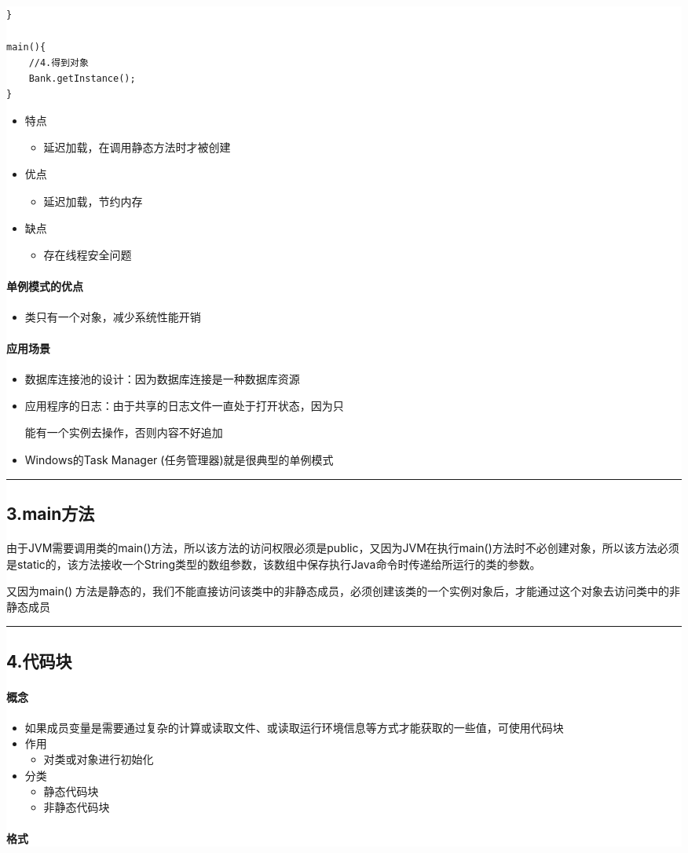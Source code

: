   ```
  }
  
  main(){
      //4.得到对象
      Bank.getInstance();
  }
  ```

- 特点

  - 延迟加载，在调用静态方法时才被创建
- 优点

  - 延迟加载，节约内存
- 缺点

  - 存在线程安全问题

#### 单例模式的优点

- 类只有一个对象，减少系统性能开销

#### 应用场景

- 数据库连接池的设计：因为数据库连接是一种数据库资源

- 应用程序的日志：由于共享的日志文件一直处于打开状态，因为只

  能有一个实例去操作，否则内容不好追加

- Windows的Task Manager (任务管理器)就是很典型的单例模式

------

## 3.main方法

由于JVM需要调用类的main()方法，所以该方法的访问权限必须是public，又因为JVM在执行main()方法时不必创建对象，所以该方法必须是static的，该方法接收一个String类型的数组参数，该数组中保存执行Java命令时传递给所运行的类的参数。 

又因为main() 方法是静态的，我们不能直接访问该类中的非静态成员，必须创建该类的一个实例对象后，才能通过这个对象去访问类中的非静态成员

------

## 4.代码块

#### 概念

- 如果成员变量是需要通过复杂的计算或读取文件、或读取运行环境信息等方式才能获取的一些值，可使用代码块
- 作用
  - 对类或对象进行初始化
- 分类
  - 静态代码块
  - 非静态代码块

#### 格式
